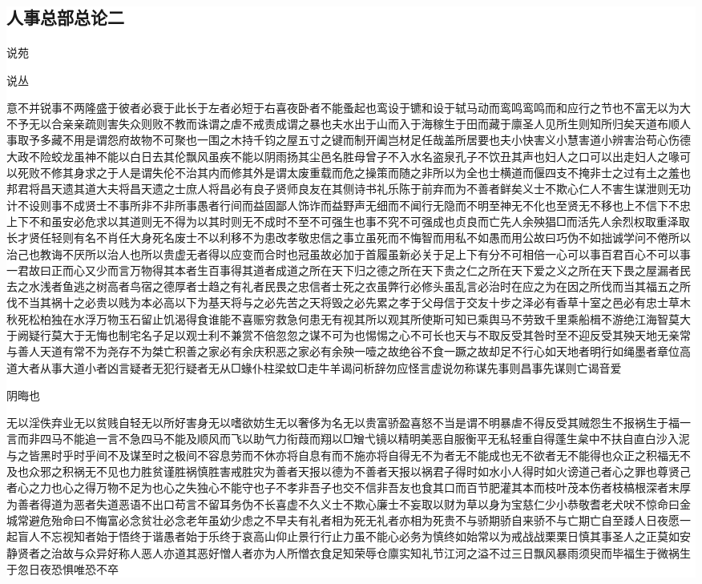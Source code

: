 ## 人事总部总论二  

说苑  

说丛  

意不并锐事不两隆盛于彼者必衰于此长于左者必短于右喜夜卧者不能蚤起也鸾设于镳和设于轼马动而鸾鸣鸾鸣而和应行之节也不富无以为大不予无以合亲亲疏则害失众则败不教而诛谓之虐不戒责成谓之暴也夫水出于山而入于海稼生于田而藏于廪圣人见所生则知所归矣天道布顺人事取予多藏不用是谓怨府故物不可聚也一围之木持千钧之屋五寸之键而制开阖岂材足任哉盖所居要也夫小快害义小慧害道小辨害治苟心伤德大政不险蛟龙虽神不能以白日去其伦飘风虽疾不能以阴雨扬其尘邑名胜母曾子不入水名盗泉孔子不饮丑其声也妇人之口可以出走妇人之喙可以死败不修其身求之于人是谓失伦不治其内而修其外是谓太废重载而危之操策而随之非所以为全也士横道而偃四支不掩非士之过有土之羞也邦君将昌天遗其道大夫将昌天遗之士庶人将昌必有良子贤师良友在其侧诗书礼乐陈于前弃而为不善者鲜矣义士不欺心仁人不害生谋泄则无功计不设则事不成贤士不事所非不非所事愚者行间而益固鄙人饰诈而益野声无细而不闻行无隐而不明至神无不化也至贤无不移也上不信下不忠上下不和虽安必危求以其道则无不得为以其时则无不成时不至不可强生也事不究不可强成也贞良而亡先人余殃猖□而活先人余烈权取重泽取长才贤任轻则有名不肖任大身死名废士不以利移不为患改孝敬忠信之事立虽死而不悔智而用私不如愚而用公故曰巧伪不如拙诚学问不倦所以治己也教诲不厌所以治人也所以贵虚无者得以应变而合时也冠虽故必加于首履虽新必关于足上下有分不可相倍一心可以事百君百心不可以事一君故曰正而心又少而言万物得其本者生百事得其道者成道之所在天下归之德之所在天下贵之仁之所在天下爱之义之所在天下畏之屋漏者民去之水浅者鱼逃之树高者鸟宿之德厚者士趋之有礼者民畏之忠信者士死之衣虽弊行必修头虽乱言必治时在应之为在因之所伐而当其福五之所伐不当其祸十之必贵以贱为本必高以下为基天将与之必先苦之天将毁之必先累之孝于父母信于交友十步之泽必有香草十室之邑必有忠士草木秋死松柏独在水浮万物玉石留止饥渴得食谁能不喜赈穷救急何患无有视其所以观其所使斯可知已乘舆马不劳致千里乘船楫不游绝江海智莫大于阙疑行莫大于无悔也制宅名子足以观士利不兼赏不倍忽忽之谋不可为也惕惕之心不可长也天与不取反受其咎时至不迎反受其殃天地无亲常与善人天道有常不为尧存不为桀亡积善之家必有余庆积恶之家必有余殃一噎之故绝谷不食一蹶之故却足不行心如天地者明行如绳墨者章位高道大者从事大道小者凶言疑者无犯行疑者无从□蝝仆柱梁蚊□走牛羊谒问析辞勿应怪言虚说勿称谋先事则昌事先谋则亡谒音爱  

阴晦也  

无以淫佚弃业无以贫贱自轻无以所好害身无以嗜欲妨生无以奢侈为名无以贵富骄盈喜怒不当是谓不明暴虐不得反受其贼怨生不报祸生于福一言而非四马不能追一言不急四马不能及顺风而飞以助气力衔葭而翔以□矰弋镜以精明美恶自服衡平无私轻重自得蓬生枲中不扶自直白沙入泥与之皆黑时乎时乎间不及谋至时之极间不容息劳而不休亦将自息有而不施亦将自得无不为者无不能成也无不欲者无不能得也众正之积福无不及也众邪之积祸无不见也力胜贫谨胜祸慎胜害戒胜灾为善者天报以德为不善者天报以祸君子得时如水小人得时如火谤道己者心之罪也尊贤己者心之力也心之得万物不足为也心之失独心不能守也子不孝非吾子也交不信非吾友也食其口而百节肥灌其本而枝叶茂本伤者枝槁根深者末厚为善者得道为恶者失道恶语不出口苟言不留耳务伪不长喜虚不久义士不欺心廉士不妄取以财为草以身为宝慈仁少小恭敬耆老犬吠不惊命曰金城常避危殆命曰不悔富必念贫壮必念老年虽幼少虑之不早夫有礼者相为死无礼者亦相为死贵不与骄期骄自来骄不与亡期亡自至踒人日夜愿一起盲人不忘视知者始于悟终于谐愚者始于乐终于哀高山仰止景行行止力虽不能心必务为慎终如始常以为戒战战栗栗日慎其事圣人之正莫如安静贤者之治故与众异好称人恶人亦道其恶好憎人者亦为人所憎衣食足知荣辱仓廪实知礼节江河之溢不过三日飘风暴雨须臾而毕福生于微祸生于忽日夜恐惧唯恐不卒  

